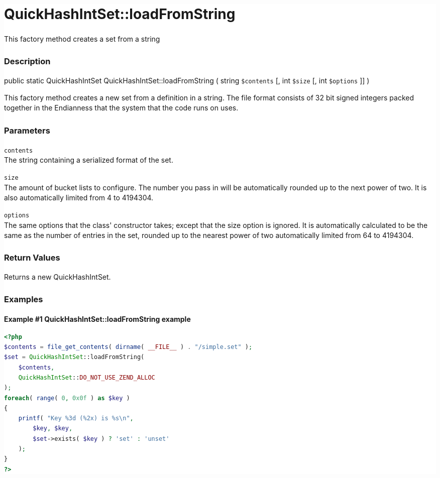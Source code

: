 QuickHashIntSet::loadFromString
===============================

This factory method creates a set from a string

### Description

<span class="modifier">public</span> <span
class="modifier">static</span> <span class="type">QuickHashIntSet</span>
<span class="methodname">QuickHashIntSet::loadFromString</span> ( <span
class="methodparam"><span class="type">string</span> `$contents`</span>
\[, <span class="methodparam"><span class="type">int</span>
`$size`</span> \[, <span class="methodparam"><span
class="type">int</span> `$options`</span> \]\] )

This factory method creates a new set from a definition in a string. The
file format consists of 32 bit signed integers packed together in the
Endianness that the system that the code runs on uses.

### Parameters

`contents`  
The string containing a serialized format of the set.

`size`  
The amount of bucket lists to configure. The number you pass in will be
automatically rounded up to the next power of two. It is also
automatically limited from 4 to 4194304.

`options`  
The same options that the class' constructor takes; except that the size
option is ignored. It is automatically calculated to be the same as the
number of entries in the set, rounded up to the nearest power of two
automatically limited from 64 to 4194304.

### Return Values

Returns a new QuickHashIntSet.

### Examples

**Example \#1 <span
class="function">QuickHashIntSet::loadFromString</span> example**

``` php
<?php
$contents = file_get_contents( dirname( __FILE__ ) . "/simple.set" );
$set = QuickHashIntSet::loadFromString(
    $contents,
    QuickHashIntSet::DO_NOT_USE_ZEND_ALLOC
);
foreach( range( 0, 0x0f ) as $key )
{
    printf( "Key %3d (%2x) is %s\n",
        $key, $key, 
        $set->exists( $key ) ? 'set' : 'unset'
    );
}
?>
```
